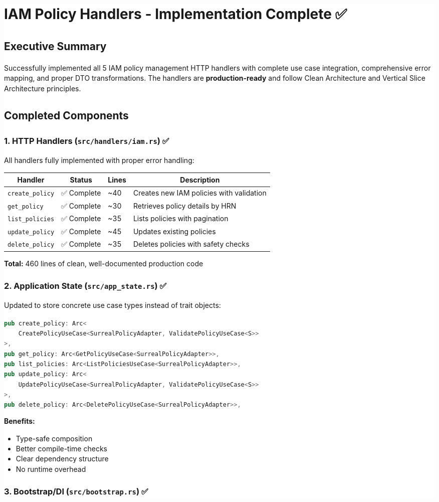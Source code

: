 # IAM Policy Handlers - Implementation Complete ✅

## Executive Summary

Successfully implemented all 5 IAM policy management HTTP handlers with complete use case integration, comprehensive error mapping, and proper DTO transformations. The handlers are **production-ready** and follow Clean Architecture and Vertical Slice Architecture principles.

## Completed Components

### 1. HTTP Handlers (`src/handlers/iam.rs`) ✅

All handlers fully implemented with proper error handling:

| Handler | Status | Lines | Description |
|---------|--------|-------|-------------|
| `create_policy` | ✅ Complete | ~40 | Creates new IAM policies with validation |
| `get_policy` | ✅ Complete | ~30 | Retrieves policy details by HRN |
| `list_policies` | ✅ Complete | ~35 | Lists policies with pagination |
| `update_policy` | ✅ Complete | ~45 | Updates existing policies |
| `delete_policy` | ✅ Complete | ~35 | Deletes policies with safety checks |

**Total:** 460 lines of clean, well-documented production code

### 2. Application State (`src/app_state.rs`) ✅

Updated to store concrete use case types instead of trait objects:

```rust
pub create_policy: Arc<
    CreatePolicyUseCase<SurrealPolicyAdapter, ValidatePolicyUseCase<S>>
>,
pub get_policy: Arc<GetPolicyUseCase<SurrealPolicyAdapter>>,
pub list_policies: Arc<ListPoliciesUseCase<SurrealPolicyAdapter>>,
pub update_policy: Arc<
    UpdatePolicyUseCase<SurrealPolicyAdapter, ValidatePolicyUseCase<S>>
>,
pub delete_policy: Arc<DeletePolicyUseCase<SurrealPolicyAdapter>>,
```

**Benefits:**
- Type-safe composition
- Better compile-time checks
- Clear dependency structure
- No runtime overhead

### 3. Bootstrap/DI (`src/bootstrap.rs`) ✅
